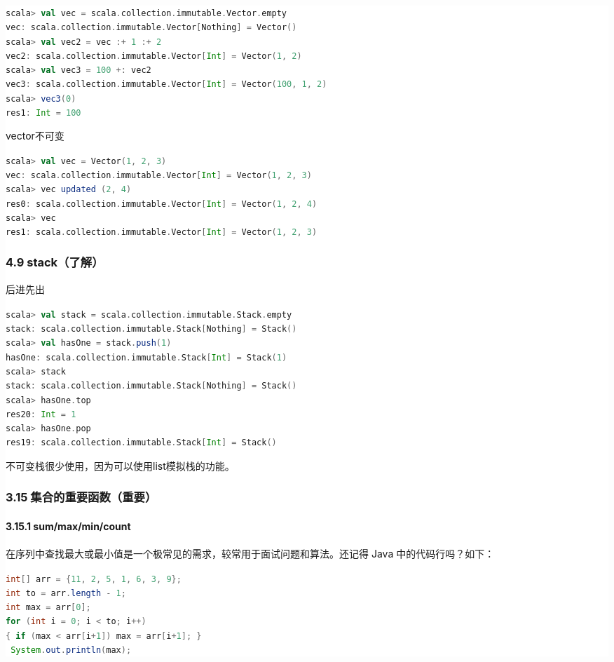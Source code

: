 ~~~scala
scala> val vec = scala.collection.immutable.Vector.empty
vec: scala.collection.immutable.Vector[Nothing] = Vector()
scala> val vec2 = vec :+ 1 :+ 2
vec2: scala.collection.immutable.Vector[Int] = Vector(1, 2)
scala> val vec3 = 100 +: vec2
vec3: scala.collection.immutable.Vector[Int] = Vector(100, 1, 2)
scala> vec3(0)
res1: Int = 100
~~~

vector不可变

~~~scala
scala> val vec = Vector(1, 2, 3)
vec: scala.collection.immutable.Vector[Int] = Vector(1, 2, 3)
scala> vec updated (2, 4)
res0: scala.collection.immutable.Vector[Int] = Vector(1, 2, 4)
scala> vec
res1: scala.collection.immutable.Vector[Int] = Vector(1, 2, 3)
~~~

### 4.9 stack（了解）

后进先出

~~~~scala
scala> val stack = scala.collection.immutable.Stack.empty
stack: scala.collection.immutable.Stack[Nothing] = Stack()
scala> val hasOne = stack.push(1)
hasOne: scala.collection.immutable.Stack[Int] = Stack(1)
scala> stack
stack: scala.collection.immutable.Stack[Nothing] = Stack()
scala> hasOne.top
res20: Int = 1
scala> hasOne.pop
res19: scala.collection.immutable.Stack[Int] = Stack()
~~~~

不可变栈很少使用，因为可以使用list模拟栈的功能。

### 3.15 集合的重要函数（重要）

#### 3.15.1 sum/max/min/count

 在序列中查找最大或最小值是一个极常见的需求，较常用于面试问题和算法。还记得 Java 中的代码行吗？如下：

```java
int[] arr = {11, 2, 5, 1, 6, 3, 9};   
int to = arr.length - 1;   
int max = arr[0];   
for (int i = 0; i < to; i++)   
{ if (max < arr[i+1]) max = arr[i+1]; }   
 System.out.println(max);  
```
